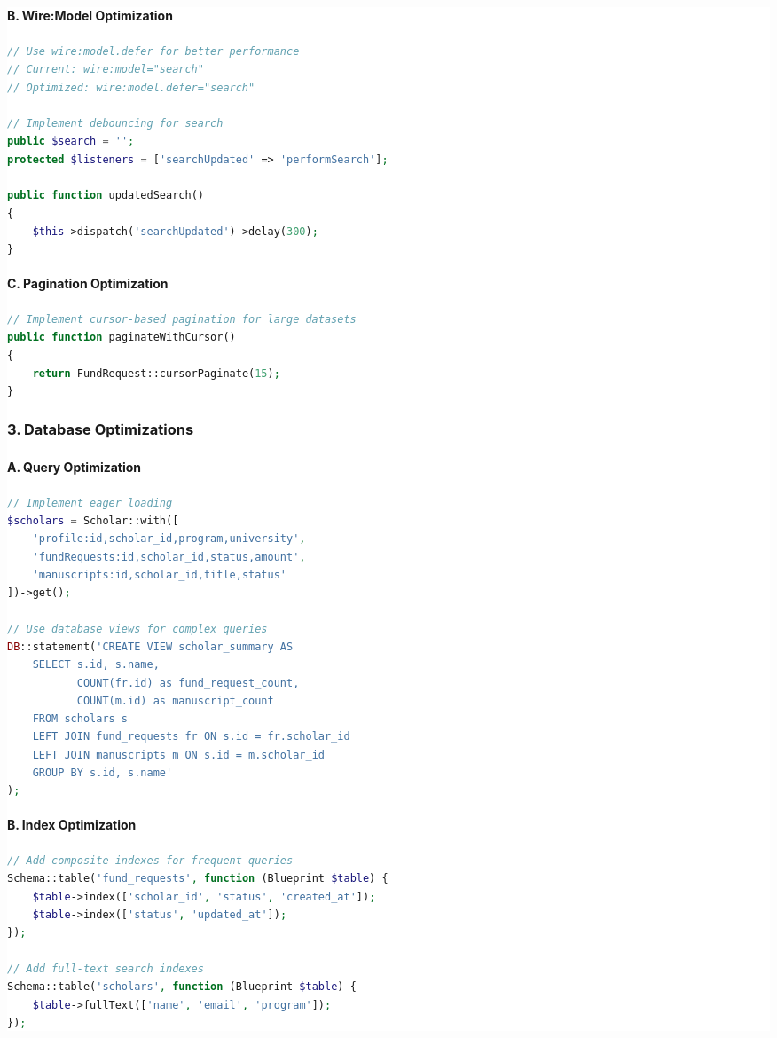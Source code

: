 #### B. Wire:Model Optimization
```php
// Use wire:model.defer for better performance
// Current: wire:model="search"
// Optimized: wire:model.defer="search"

// Implement debouncing for search
public $search = '';
protected $listeners = ['searchUpdated' => 'performSearch'];

public function updatedSearch()
{
    $this->dispatch('searchUpdated')->delay(300);
}
```

#### C. Pagination Optimization
```php
// Implement cursor-based pagination for large datasets
public function paginateWithCursor()
{
    return FundRequest::cursorPaginate(15);
}
```

### 3. Database Optimizations

#### A. Query Optimization
```php
// Implement eager loading
$scholars = Scholar::with([
    'profile:id,scholar_id,program,university',
    'fundRequests:id,scholar_id,status,amount',
    'manuscripts:id,scholar_id,title,status'
])->get();

// Use database views for complex queries
DB::statement('CREATE VIEW scholar_summary AS 
    SELECT s.id, s.name, 
           COUNT(fr.id) as fund_request_count,
           COUNT(m.id) as manuscript_count
    FROM scholars s
    LEFT JOIN fund_requests fr ON s.id = fr.scholar_id
    LEFT JOIN manuscripts m ON s.id = m.scholar_id
    GROUP BY s.id, s.name'
);
```

#### B. Index Optimization
```php
// Add composite indexes for frequent queries
Schema::table('fund_requests', function (Blueprint $table) {
    $table->index(['scholar_id', 'status', 'created_at']);
    $table->index(['status', 'updated_at']);
});

// Add full-text search indexes
Schema::table('scholars', function (Blueprint $table) {
    $table->fullText(['name', 'email', 'program']);
});
```
